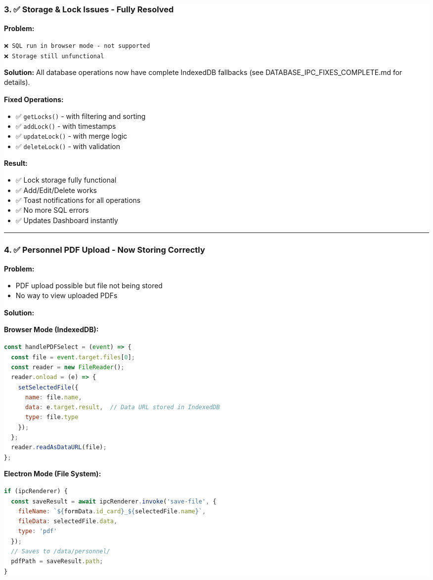 ### 3. ✅ Storage & Lock Issues - Fully Resolved

**Problem:**
```
❌ SQL run in browser mode - not supported
❌ Storage still unfunctional
```

**Solution:**
All database operations now have complete IndexedDB fallbacks (see DATABASE_IPC_FIXES_COMPLETE.md for details).

**Fixed Operations:**
- ✅ `getLocks()` - with filtering and sorting
- ✅ `addLock()` - with timestamps
- ✅ `updateLock()` - with merge logic
- ✅ `deleteLock()` - with validation

**Result:**
- ✅ Lock storage fully functional
- ✅ Add/Edit/Delete works
- ✅ Toast notifications for all operations
- ✅ No more SQL errors
- ✅ Updates Dashboard instantly

---

### 4. ✅ Personnel PDF Upload - Now Storing Correctly

**Problem:**
- PDF upload possible but file not being stored
- No way to view uploaded PDFs

**Solution:**

**Browser Mode (IndexedDB):**
```javascript
const handlePDFSelect = (event) => {
  const file = event.target.files[0];
  const reader = new FileReader();
  reader.onload = (e) => {
    setSelectedFile({
      name: file.name,
      data: e.target.result,  // Data URL stored in IndexedDB
      type: file.type
    });
  };
  reader.readAsDataURL(file);
};
```

**Electron Mode (File System):**
```javascript
if (ipcRenderer) {
  const saveResult = await ipcRenderer.invoke('save-file', {
    fileName: `${formData.id_card}_${selectedFile.name}`,
    fileData: selectedFile.data,
    type: 'pdf'
  });
  // Saves to /data/personnel/
  pdfPath = saveResult.path;
}
```
